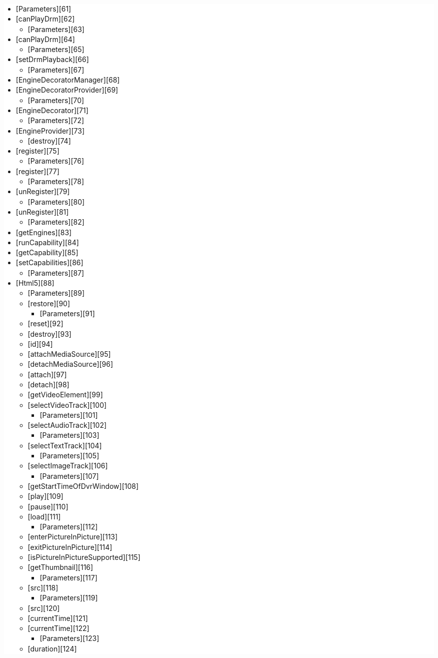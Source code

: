  - [Parameters][61]
- [canPlayDrm][62]
  - [Parameters][63]
- [canPlayDrm][64]
  - [Parameters][65]
- [setDrmPlayback][66]
  - [Parameters][67]
- [EngineDecoratorManager][68]
- [EngineDecoratorProvider][69]
  - [Parameters][70]
- [EngineDecorator][71]
  - [Parameters][72]
- [EngineProvider][73]
  - [destroy][74]
- [register][75]
  - [Parameters][76]
- [register][77]
  - [Parameters][78]
- [unRegister][79]
  - [Parameters][80]
- [unRegister][81]
  - [Parameters][82]
- [getEngines][83]
- [runCapability][84]
- [getCapability][85]
- [setCapabilities][86]
  - [Parameters][87]
- [Html5][88]
  - [Parameters][89]
  - [restore][90]
    - [Parameters][91]
  - [reset][92]
  - [destroy][93]
  - [id][94]
  - [attachMediaSource][95]
  - [detachMediaSource][96]
  - [attach][97]
  - [detach][98]
  - [getVideoElement][99]
  - [selectVideoTrack][100]
    - [Parameters][101]
  - [selectAudioTrack][102]
    - [Parameters][103]
  - [selectTextTrack][104]
    - [Parameters][105]
  - [selectImageTrack][106]
    - [Parameters][107]
  - [getStartTimeOfDvrWindow][108]
  - [play][109]
  - [pause][110]
  - [load][111]
    - [Parameters][112]
  - [enterPictureInPicture][113]
  - [exitPictureInPicture][114]
  - [isPictureInPictureSupported][115]
  - [getThumbnail][116]
    - [Parameters][117]
  - [src][118]
    - [Parameters][119]
  - [src][120]
  - [currentTime][121]
  - [currentTime][122]
    - [Parameters][123]
  - [duration][124]